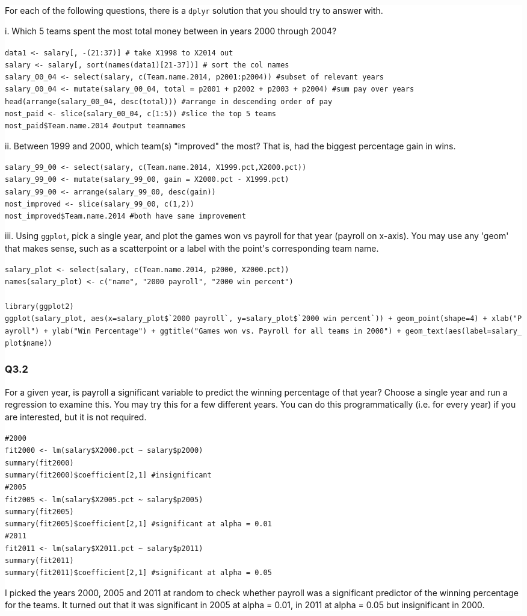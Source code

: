 For each of the following questions, there is a `dplyr` solution that you should try to answer with.

i. Which 5 teams spent the most total money between in years 2000 through 2004?
```{r}
data1 <- salary[, -(21:37)] # take X1998 to X2014 out
salary <- salary[, sort(names(data1)[21-37])] # sort the col names
salary_00_04 <- select(salary, c(Team.name.2014, p2001:p2004)) #subset of relevant years 
salary_00_04 <- mutate(salary_00_04, total = p2001 + p2002 + p2003 + p2004) #sum pay over years 
head(arrange(salary_00_04, desc(total))) #arrange in descending order of pay 
most_paid <- slice(salary_00_04, c(1:5)) #slice the top 5 teams 
most_paid$Team.name.2014 #output teamnames 
```

ii. Between 1999 and 2000, which team(s) "improved" the most? That is, had the biggest percentage gain in wins. 
```{r}
salary_99_00 <- select(salary, c(Team.name.2014, X1999.pct,X2000.pct))
salary_99_00 <- mutate(salary_99_00, gain = X2000.pct - X1999.pct)
salary_99_00 <- arrange(salary_99_00, desc(gain))
most_improved <- slice(salary_99_00, c(1,2))
most_improved$Team.name.2014 #both have same improvement 
```

iii. Using `ggplot`, pick a single year, and plot the games won vs payroll for that year (payroll on x-axis). You may use any 'geom' that makes sense, such as a scatterpoint or a label with the point's corresponding team name.
```{r}
salary_plot <- select(salary, c(Team.name.2014, p2000, X2000.pct))
names(salary_plot) <- c("name", "2000 payroll", "2000 win percent")

library(ggplot2)
ggplot(salary_plot, aes(x=salary_plot$`2000 payroll`, y=salary_plot$`2000 win percent`)) + geom_point(shape=4) + xlab("Payroll") + ylab("Win Percentage") + ggtitle("Games won vs. Payroll for all teams in 2000") + geom_text(aes(label=salary_plot$name))

```


### Q3.2
For a given year, is payroll a significant variable to predict the winning percentage of that year? Choose a single year and run a regression to examine this. You may try this for a few different years. You can do this programmatically (i.e. for every year) if you are interested, but it is not required.
```{r}
#2000
fit2000 <- lm(salary$X2000.pct ~ salary$p2000)
summary(fit2000)
summary(fit2000)$coefficient[2,1] #insignificant 
#2005
fit2005 <- lm(salary$X2005.pct ~ salary$p2005)
summary(fit2005)
summary(fit2005)$coefficient[2,1] #significant at alpha = 0.01
#2011
fit2011 <- lm(salary$X2011.pct ~ salary$p2011)
summary(fit2011)
summary(fit2011)$coefficient[2,1] #significant at alpha = 0.05
```
I picked the years 2000, 2005 and 2011 at random to check whether payroll was a significant predictor of the winning percentage for the teams. It turned out that it was significant in 2005 at alpha = 0.01, in 2011 at alpha = 0.05 but insignificant in 2000.
